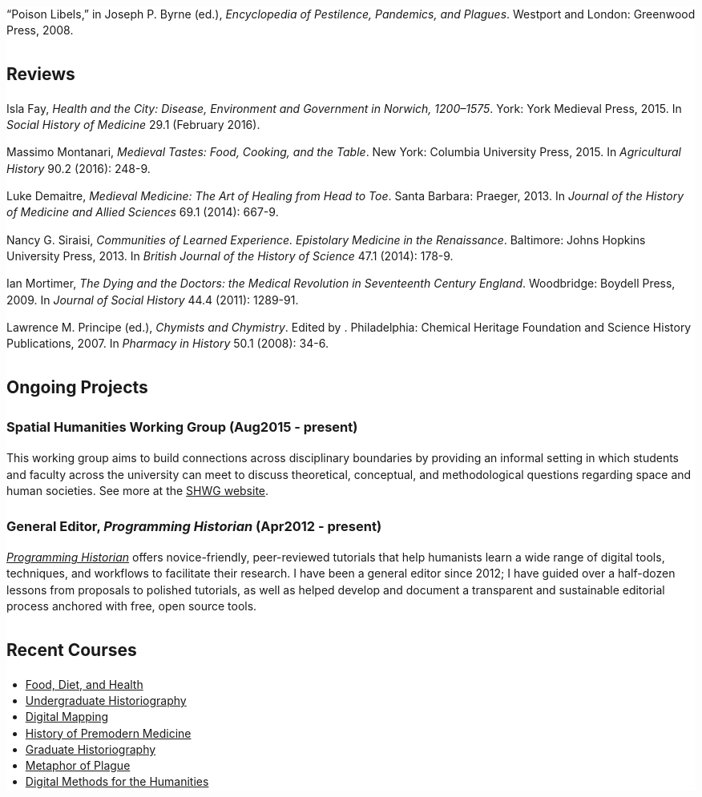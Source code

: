 “Poison Libels,” in Joseph P. Byrne (ed.), _Encyclopedia of Pestilence, Pandemics, and Plagues_. Westport and London: Greenwood Press, 2008.


## Reviews

Isla Fay, _Health and the City: Disease, Environment and Government in Norwich, 1200–1575_. York: York Medieval Press, 2015. In *Social History of Medicine* 29.1 (February 2016).

Massimo Montanari, _Medieval Tastes: Food, Cooking, and the Table_. New York: Columbia University Press, 2015. In _Agricultural History_ 90.2 (2016): 248-9.

Luke Demaitre, _Medieval Medicine: The Art of Healing from Head to Toe_. Santa Barbara: Praeger, 2013. In _Journal of the History of Medicine and Allied Sciences_ 69.1 (2014): 667-9.

Nancy G. Siraisi, _Communities of Learned Experience. Epistolary Medicine in the Renaissance_. Baltimore: Johns Hopkins University Press, 2013. In _British Journal of the History of Science_ 47.1 (2014): 178-9. 

Ian Mortimer, _The Dying and the Doctors: the Medical Revolution in Seventeenth Century England_. Woodbridge: Boydell Press, 2009. In _Journal of Social History_ 44.4 (2011): 1289-91. 

Lawrence M. Principe (ed.), _Chymists and Chymistry_. Edited by . Philadelphia: Chemical Heritage Foundation and Science History Publications, 2007. In _Pharmacy in History_ 50.1 (2008): 34-6. 



## Ongoing Projects  

### Spatial Humanities Working Group (Aug2015 - present)
This working group aims to build connections across disciplinary boundaries by providing an informal setting in which students and faculty across the university can meet to discuss theoretical, conceptual, and methodological questions regarding space and human societies. See more at the [SHWG website](http://spatialhumanities.unm.edu).


### General Editor, _Programming Historian_ (Apr2012 - present)
_[Programming Historian](http://programminghistorian.org)_ offers novice-friendly, peer-reviewed tutorials that help humanists learn a wide range of digital tools, techniques, and workflows to facilitate their research. I have been a general editor since 2012; I have guided over a half-dozen lessons from proposals to polished tutorials, as well as helped develop and document a transparent and sustainable editorial process anchored with free, open source tools.


## Recent Courses

* [Food, Diet, and Health](http://fredgibbs.net/courses/food-diet-health)
* [Undergraduate Historiography](http://fredgibbs.net/courses/historiography)
* [Digital Mapping](http://fredgibbs.net/courses/digital-mapping)
* [History of Premodern Medicine](http://fredgibbs.net/courses/premodern-medicine/fall-2015)
* [Graduate Historiography](http://fredgibbs.net/courses/historiography-grad/fall-2015)
* [Metaphor of Plague](http://fredgibbs.net/courses/metaphor-of-plague)
* [Digital Methods for the Humanities](http://fredgibbs.net/courses/digital-methods)
